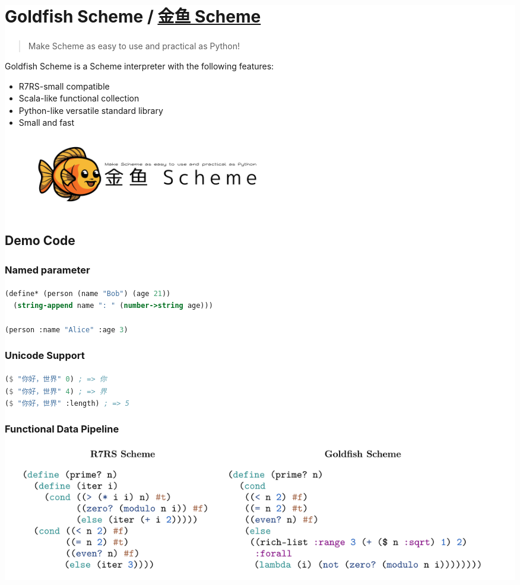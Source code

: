 # Goldfish Scheme / [金鱼 Scheme](README_ZH.md)
> Make Scheme as easy to use and practical as Python!

Goldfish Scheme is a Scheme interpreter with the following features:
+ R7RS-small compatible
+ Scala-like functional collection
+ Python-like versatile standard library
+ Small and fast

<img src="goldfish_scheme_logo.png" alt="示例图片" style="width: 360pt;">

## Demo Code
### Named parameter
``` scheme
(define* (person (name "Bob") (age 21))
  (string-append name ": " (number->string age)))

(person :name "Alice" :age 3)
```
### Unicode Support
``` scheme
($ "你好，世界" 0) ; => 你
($ "你好，世界" 4) ; => 界
($ "你好，世界" :length) ; => 5
```

### Functional Data Pipeline
![](r7rs_vs_goldfish.png)
